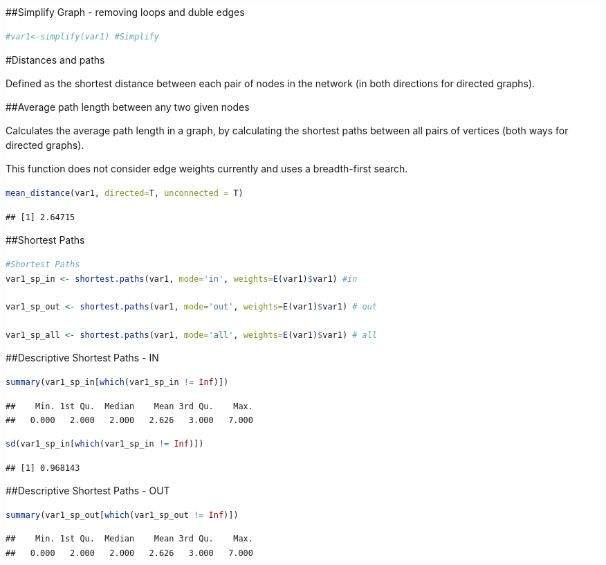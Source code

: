 ##Simplify Graph - removing loops and duble edges 

```r
#var1<-simplify(var1) #Simplify
```

#Distances and paths

Defined as the shortest distance between each pair of nodes in the network (in both directions for directed graphs).

##Average path length between any two given nodes

Calculates the average path length in a graph, by calculating the shortest paths between all pairs of vertices (both ways for directed graphs). 

This function does not consider edge weights currently and uses a breadth-first search.

```r
mean_distance(var1, directed=T, unconnected = T)
```

```
## [1] 2.64715
```
##Shortest Paths

```r
#Shortest Paths
var1_sp_in <- shortest.paths(var1, mode='in', weights=E(var1)$var1) #in

var1_sp_out <- shortest.paths(var1, mode='out', weights=E(var1)$var1) # out

var1_sp_all <- shortest.paths(var1, mode='all', weights=E(var1)$var1) # all
```
##Descriptive Shortest Paths - IN

```r
summary(var1_sp_in[which(var1_sp_in != Inf)])
```

```
##    Min. 1st Qu.  Median    Mean 3rd Qu.    Max. 
##   0.000   2.000   2.000   2.626   3.000   7.000
```

```r
sd(var1_sp_in[which(var1_sp_in != Inf)])
```

```
## [1] 0.968143
```
##Descriptive  Shortest Paths - OUT

```r
summary(var1_sp_out[which(var1_sp_out != Inf)])
```

```
##    Min. 1st Qu.  Median    Mean 3rd Qu.    Max. 
##   0.000   2.000   2.000   2.626   3.000   7.000
```
